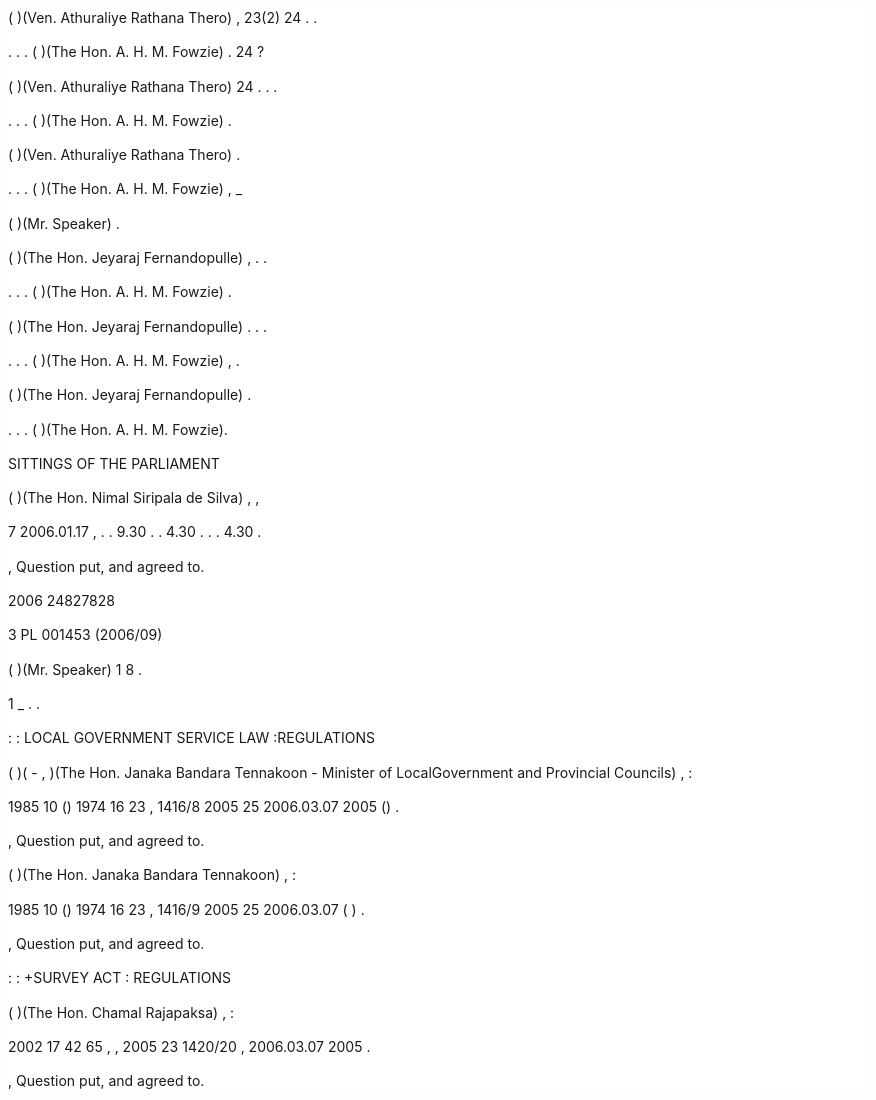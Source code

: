 ( )(Ven. Athuraliye Rathana Thero) , 23(2) 24 . .

. . . ( )(The Hon. A. H. M. Fowzie) . 24 ?

( )(Ven. Athuraliye Rathana Thero) 24 . . .

. . . ( )(The Hon. A. H. M. Fowzie) .

( )(Ven. Athuraliye Rathana Thero) .

. . . ( )(The Hon. A. H. M. Fowzie) , _

( )(Mr. Speaker) .

( )(The Hon. Jeyaraj Fernandopulle) , . .

. . . ( )(The Hon. A. H. M. Fowzie) .

( )(The Hon. Jeyaraj Fernandopulle) . . .

. . . ( )(The Hon. A. H. M. Fowzie) , .

( )(The Hon. Jeyaraj Fernandopulle) .

. . . ( )(The Hon. A. H. M. Fowzie).

SITTINGS OF THE PARLIAMENT

( )(The Hon. Nimal Siripala de Silva) , ,

7 2006.01.17 , . . 9.30 . . 4.30 . . . 4.30 .

, Question put, and agreed to.

2006 24827828

3 PL 001453 (2006/09)

( )(Mr. Speaker) 1 8 .

1 _ . .

: : LOCAL GOVERNMENT SERVICE LAW :REGULATIONS

( )( - , )(The Hon. Janaka Bandara Tennakoon - Minister of LocalGovernment and Provincial Councils) , :

1985 10 () 1974 16 23 , 1416/8 2005 25 2006.03.07 2005 () .

, Question put, and agreed to.

( )(The Hon. Janaka Bandara Tennakoon) , :

1985 10 () 1974 16 23 , 1416/9 2005 25 2006.03.07 ( ) .

, Question put, and agreed to.

: : +SURVEY ACT : REGULATIONS

( )(The Hon. Chamal Rajapaksa) , :

2002 17 42 65 , , 2005 23 1420/20 , 2006.03.07 2005 .

, Question put, and agreed to.
